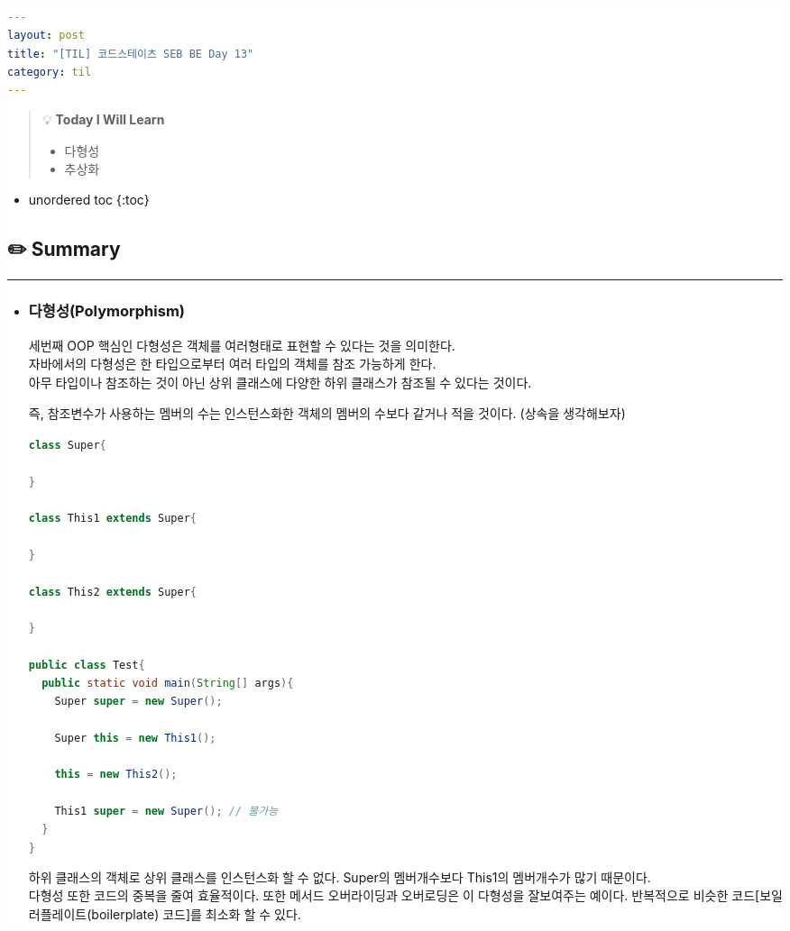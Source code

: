 ```yaml
---
layout: post
title: "[TIL] 코드스테이츠 SEB BE Day 13"
category: til
---
```

> 💡 **Today I Will Learn**
>
> * 다형성
> * 추상화

* unordered toc
{:toc}

## ✏️ Summary
***
* ### 다형성(Polymorphism)

  세번째 OOP 핵심인 다형성은 객체를 여러형태로 표현할 수 있다는 것을 의미한다.  
  자바에서의 다형성은 한 타입으로부터 여러 타입의 객체를 참조 가능하게 한다.  
  아무 타입이나 참조하는 것이 아닌 상위 클래스에 다양한 하위 클래스가 참조될 수 있다는 것이다.  

  즉, 참조변수가 사용하는 멤버의 수는 인스턴스화한 객체의 멤버의 수보다 같거나 적을 것이다. (상속을 생각해보자)

  ```java
  class Super{

  }

  class This1 extends Super{

  }

  class This2 extends Super{

  }

  public class Test{
    public static void main(String[] args){
      Super super = new Super();

      Super this = new This1();

      this = new This2();

      This1 super = new Super(); // 불가능
    }
  }
  ```
  
  하위 클래스의 객체로 상위 클래스를 인스턴스화 할 수 없다. Super의 멤버개수보다 This1의 멤버개수가 많기 때문이다.  
  다형성 또한 코드의 중복을 줄여 효율적이다. 또한 메서드 오버라이딩과 오버로딩은 이 다형성을 잘보여주는 예이다.   반복적으로 비슷한 코드[보일러플레이트(boilerplate) 코드]를 최소화 할 수 있다.
